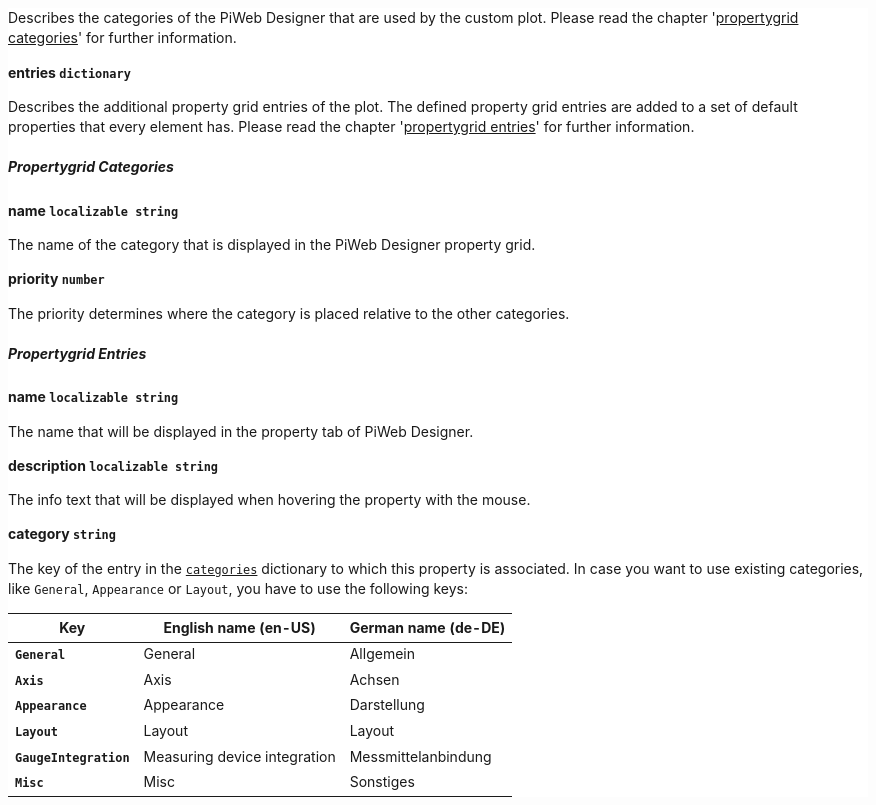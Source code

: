 Describes the categories of the PiWeb Designer that are used by the custom plot. Please read the chapter '[propertygrid categories](#propertygrid-categories)' for further information.

<a id="package-structure-extensions-propertygrid-entries" name="package-structure-extensions-propertygrid-entries"></a>
**entries `dictionary`**

Describes the additional property grid entries of the plot. The defined property grid entries are added to a set of default properties that every element has. Please read the chapter '[propertygrid entries](#propertygrid-entries)' for further information.

<a id="markdown-propertygrid-categories" name="propertygrid-categories"></a>
##### Propertygrid Categories

<a id="package-structure-extensions-propertygrid-categories-name" name="package-structure-extensions-propertygrid-categories-name"></a>
**name `localizable string`**

The name of the category that is displayed in the PiWeb Designer property grid.

<a id="package-structure-extensions-propertygrid-categories-priority" name="package-structure-extensions-propertygrid-categories-priority"></a>
**priority `number`**

The priority determines where the category is placed relative to the other categories. 

<a id="markdown-propertygrid-entries" name="propertygrid-entries"></a>
##### Propertygrid Entries

<a id="package-structure-extensions-propertygrid-entries-name" name="package-structure-extensions-propertygrid-entries-name"></a>
**name `localizable string`**

The name that will be displayed in the property tab of PiWeb Designer.

<a id="package-structure-extensions-propertygrid-entries-description" name="package-structure-extensions-propertygrid-entries-description"></a>
**description `localizable string`**

The info text that will be displayed when hovering the property with the mouse.

<a id="package-structure-extensions-propertygrid-entries-category" name="package-structure-extensions-propertygrid-entries-category"></a>
**category `string`**

The key of the entry in the [`categories`](#package-structure-extensions-propertygrid-categories) dictionary to which this property is associated. In case you want to use existing categories, like `General`, `Appearance` or `Layout`, you have to use the following keys: 

| Key                   |English name (en-US)           | German name (de-DE) | 
|-----------------------|-------------------------------|---------------------|
| **`General`**           | General                       | Allgemein           |
| **`Axis`**              | Axis                          | Achsen              | 
| **`Appearance`**        | Appearance                    | Darstellung         | 
| **`Layout`**            | Layout                        | Layout              |
| **`GaugeIntegration`**  | Measuring device integration  | Messmittelanbindung |
| **`Misc`**              | Misc                          | Sonstiges           |
